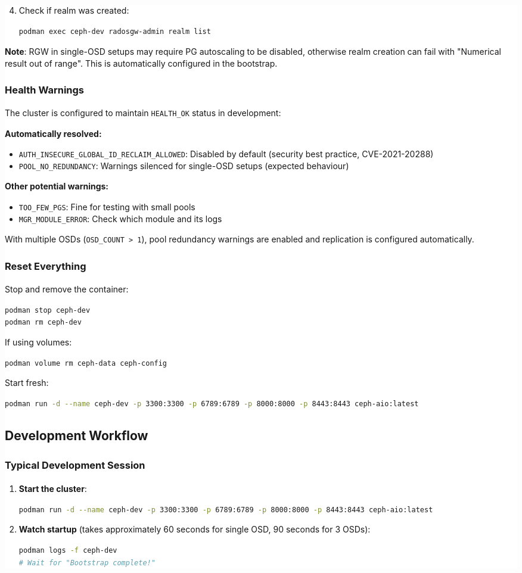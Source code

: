 4. Check if realm was created:
   ```bash
   podman exec ceph-dev radosgw-admin realm list
   ```

**Note**: RGW in single-OSD setups may require PG autoscaling to be disabled, otherwise realm creation can fail with "Numerical result out of range". This is automatically configured in the bootstrap.

### Health Warnings

The cluster is configured to maintain `HEALTH_OK` status in development:

**Automatically resolved:**
- `AUTH_INSECURE_GLOBAL_ID_RECLAIM_ALLOWED`: Disabled by default (security best practice, CVE-2021-20288)
- `POOL_NO_REDUNDANCY`: Warnings silenced for single-OSD setups (expected behaviour)

**Other potential warnings:**
- `TOO_FEW_PGS`: Fine for testing with small pools
- `MGR_MODULE_ERROR`: Check which module and its logs

With multiple OSDs (`OSD_COUNT > 1`), pool redundancy warnings are enabled and replication is configured automatically.

### Reset Everything

Stop and remove the container:
```bash
podman stop ceph-dev
podman rm ceph-dev
```

If using volumes:
```bash
podman volume rm ceph-data ceph-config
```

Start fresh:
```bash
podman run -d --name ceph-dev -p 3300:3300 -p 6789:6789 -p 8000:8000 -p 8443:8443 ceph-aio:latest
```

## Development Workflow

### Typical Development Session

1. **Start the cluster**:
   ```bash
   podman run -d --name ceph-dev -p 3300:3300 -p 6789:6789 -p 8000:8000 -p 8443:8443 ceph-aio:latest
   ```

2. **Watch startup** (takes approximately 60 seconds for single OSD, 90 seconds for 3 OSDs):
   ```bash
   podman logs -f ceph-dev
   # Wait for "Bootstrap complete!"
   ```
